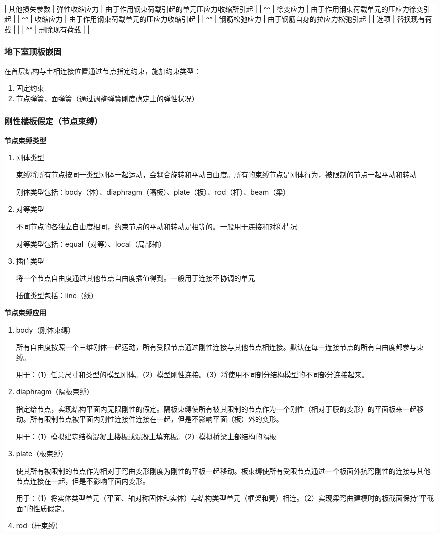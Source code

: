 | 其他损失参数   | 弹性收缩应力         | 由于作用钢束荷载引起的单元压应力收缩所引起                   |
| ^^             | 徐变应力             | 由于作用钢束荷载单元的压应力徐变引起                         |
| ^^             | 收缩应力             | 由于作用钢束荷载单元的压应力收缩引起                         |
| ^^             | 钢筋松弛应力         | 由于钢筋自身的拉应力松弛引起                                 |
| 选项           | 替换现有荷载         |                                                              |
| ^^             | 删除现有荷载         |                                                              |

### 地下室顶板嵌固

在首层结构与土相连接位置通过节点指定约束，施加约束类型：

1. 固定约束
2. 节点弹簧、面弹簧（通过调整弹簧刚度确定土的弹性状况）

### 刚性楼板假定（节点束缚）

**节点束缚类型**

1. 刚体类型

   束缚将所有节点按同一类型刚体一起运动，会耦合旋转和平动自由度。所有的束缚节点是刚体行为，被限制的节点一起平动和转动

   刚体类型包括：body（体）、diaphragm（隔板）、plate（板）、rod（杆）、beam（梁）

2. 对等类型

   不同节点的各独立自由度相同，约束节点的平动和转动是相等的。一般用于连接和对称情况

   对等类型包括：equal（对等）、local（局部轴）

3. 插值类型

   将一个节点自由度通过其他节点自由度插值得到。一般用于连接不协调的单元

   插值类型包括：line（线）

**节点束缚应用**

1. body（刚体束缚）

   所有自由度按照一个三维刚体一起运动，所有受限节点通过刚性连接与其他节点相连接。默认在每一连接节点的所有自由度都参与束缚。
   
   用于：（1）任意尺寸和类型的模型刚体。（2）模型刚性连接。（3）将使用不同剖分结构模型的不同部分连接起来。
   
2. diaphragm（隔板束缚）

   指定给节点，实现结构平面内无限刚性的假定。隔板束缚使所有被其限制的节点作为一个刚性（相对于膜的变形）的平面板来一起移动。所有限制节点被平面内刚性连接件连接在一起，但是不影响平面（板）外的变形。

   用于：（1）模拟建筑结构混凝土楼板或混凝土填充板。（2）模拟桥梁上部结构的隔板

3. plate（板束缚）

   使其所有被限制的节点作为相对于弯曲变形刚度为刚性的平板一起移动。板束缚使所有受限节点通过一个板面外抗弯刚性的连接与其他节点连接在一起，但是不影响平面内变形。

   用于：（1）将实体类型单元（平面、轴对称固体和实体）与结构类型单元（框架和壳）相连。（2）实现梁弯曲建模时的板截面保持“平截面”的性质假定。

4. rod（杆束缚）
